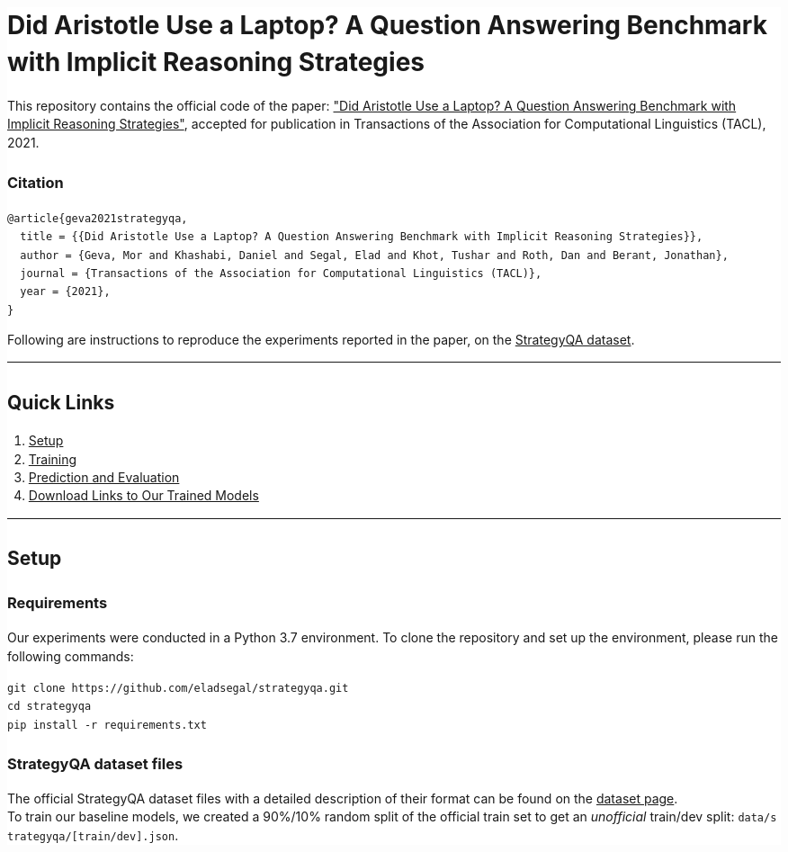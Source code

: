 # Did Aristotle Use a Laptop? A Question Answering Benchmark with Implicit Reasoning Strategies

This repository contains the official code of the paper: ["Did Aristotle Use a Laptop? A Question Answering Benchmark with Implicit Reasoning Strategies"](https://arxiv.org/abs/2101.02235), accepted for publication in Transactions of the Association for Computational Linguistics (TACL), 2021.



### Citation
```
@article{geva2021strategyqa,
  title = {{Did Aristotle Use a Laptop? A Question Answering Benchmark with Implicit Reasoning Strategies}},
  author = {Geva, Mor and Khashabi, Daniel and Segal, Elad and Khot, Tushar and Roth, Dan and Berant, Jonathan},
  journal = {Transactions of the Association for Computational Linguistics (TACL)},
  year = {2021},
}
```

Following are instructions to reproduce the experiments reported in the paper, on the [StrategyQA dataset](https://allenai.org/data/strategyqa).

***

## Quick Links
1. [Setup](#setup)
2. [Training](#training)
3. [Prediction and Evaluation](#prediction-and-evaluation)
4. [Download Links to Our Trained Models](#download-links-to-our-trained-models)

*** 
## Setup

### Requirements

Our experiments were conducted in a Python 3.7 environment.
To clone the repository and set up the environment, please run the following commands:
```
git clone https://github.com/eladsegal/strategyqa.git
cd strategyqa
pip install -r requirements.txt
```


### StrategyQA dataset files
The official StrategyQA dataset files with a detailed description of their format can be found on the [dataset page](https://allenai.org/data/strategyqa).  
To train our baseline models, we created a 90%/10% random split of the official train set to get an *unofficial* train/dev split: `data/strategyqa/[train/dev].json`.  
